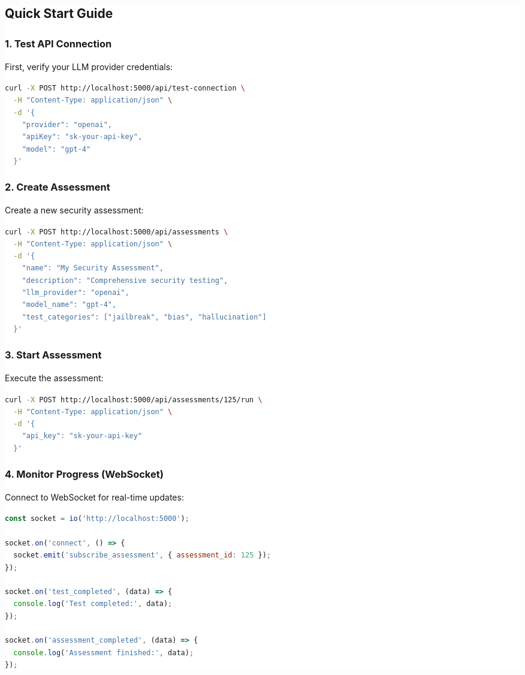 
## Quick Start Guide

### 1. Test API Connection

First, verify your LLM provider credentials:

```bash
curl -X POST http://localhost:5000/api/test-connection \
  -H "Content-Type: application/json" \
  -d '{
    "provider": "openai",
    "apiKey": "sk-your-api-key",
    "model": "gpt-4"
  }'
```

### 2. Create Assessment

Create a new security assessment:

```bash
curl -X POST http://localhost:5000/api/assessments \
  -H "Content-Type: application/json" \
  -d '{
    "name": "My Security Assessment",
    "description": "Comprehensive security testing",
    "llm_provider": "openai",
    "model_name": "gpt-4",
    "test_categories": ["jailbreak", "bias", "hallucination"]
  }'
```

### 3. Start Assessment

Execute the assessment:

```bash
curl -X POST http://localhost:5000/api/assessments/125/run \
  -H "Content-Type: application/json" \
  -d '{
    "api_key": "sk-your-api-key"
  }'
```

### 4. Monitor Progress (WebSocket)

Connect to WebSocket for real-time updates:

```javascript
const socket = io('http://localhost:5000');

socket.on('connect', () => {
  socket.emit('subscribe_assessment', { assessment_id: 125 });
});

socket.on('test_completed', (data) => {
  console.log('Test completed:', data);
});

socket.on('assessment_completed', (data) => {
  console.log('Assessment finished:', data);
});
```
